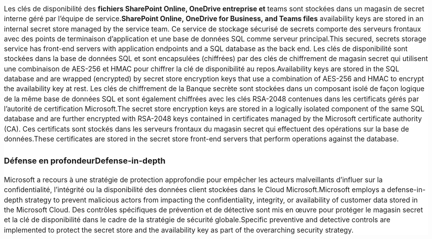 <span data-ttu-id="d971a-157">Les clés de disponibilité des **fichiers SharePoint Online, OneDrive entreprise et** teams sont stockées dans un magasin de secret interne géré par l’équipe de service.</span><span class="sxs-lookup"><span data-stu-id="d971a-157">**SharePoint Online, OneDrive for Business, and Teams files** availability keys are stored in an internal secret store managed by the service team.</span></span> <span data-ttu-id="d971a-158">Ce service de stockage sécurisé de secrets comporte des serveurs frontaux avec des points de terminaison d’application et une base de données SQL comme serveur principal.</span><span class="sxs-lookup"><span data-stu-id="d971a-158">This secured, secrets storage service has front-end servers with application endpoints and a SQL database as the back end.</span></span> <span data-ttu-id="d971a-159">Les clés de disponibilité sont stockées dans la base de données SQL et sont encapsulées (chiffrées) par des clés de chiffrement de magasin secret qui utilisent une combinaison de AES-256 et HMAC pour chiffrer la clé de disponibilité au repos.</span><span class="sxs-lookup"><span data-stu-id="d971a-159">Availability keys are stored in the SQL database and are wrapped (encrypted) by secret store encryption keys that use a combination of AES-256 and HMAC to encrypt the availability key at rest.</span></span> <span data-ttu-id="d971a-160">Les clés de chiffrement de la Banque secrète sont stockées dans un composant isolé de façon logique de la même base de données SQL et sont également chiffrées avec les clés RSA-2048 contenues dans les certificats gérés par l’autorité de certification Microsoft.</span><span class="sxs-lookup"><span data-stu-id="d971a-160">The secret store encryption keys are stored in a logically isolated component of the same SQL database and are further encrypted with RSA-2048 keys contained in certificates managed by the Microsoft certificate authority (CA).</span></span> <span data-ttu-id="d971a-161">Ces certificats sont stockés dans les serveurs frontaux du magasin secret qui effectuent des opérations sur la base de données.</span><span class="sxs-lookup"><span data-stu-id="d971a-161">These certificates are stored in the secret store front-end servers that perform operations against the database.</span></span>

### <a name="defense-in-depth"></a><span data-ttu-id="d971a-162">Défense en profondeur</span><span class="sxs-lookup"><span data-stu-id="d971a-162">Defense-in-depth</span></span>

<span data-ttu-id="d971a-163">Microsoft a recours à une stratégie de protection approfondie pour empêcher les acteurs malveillants d’influer sur la confidentialité, l’intégrité ou la disponibilité des données client stockées dans le Cloud Microsoft.</span><span class="sxs-lookup"><span data-stu-id="d971a-163">Microsoft employs a defense-in-depth strategy to prevent malicious actors from impacting the confidentiality, integrity, or availability of customer data stored in the Microsoft Cloud.</span></span> <span data-ttu-id="d971a-164">Des contrôles spécifiques de prévention et de détective sont mis en œuvre pour protéger le magasin secret et la clé de disponibilité dans le cadre de la stratégie de sécurité globale.</span><span class="sxs-lookup"><span data-stu-id="d971a-164">Specific preventive and detective controls are implemented to protect the secret store and the availability key as part of the overarching security strategy.</span></span>
